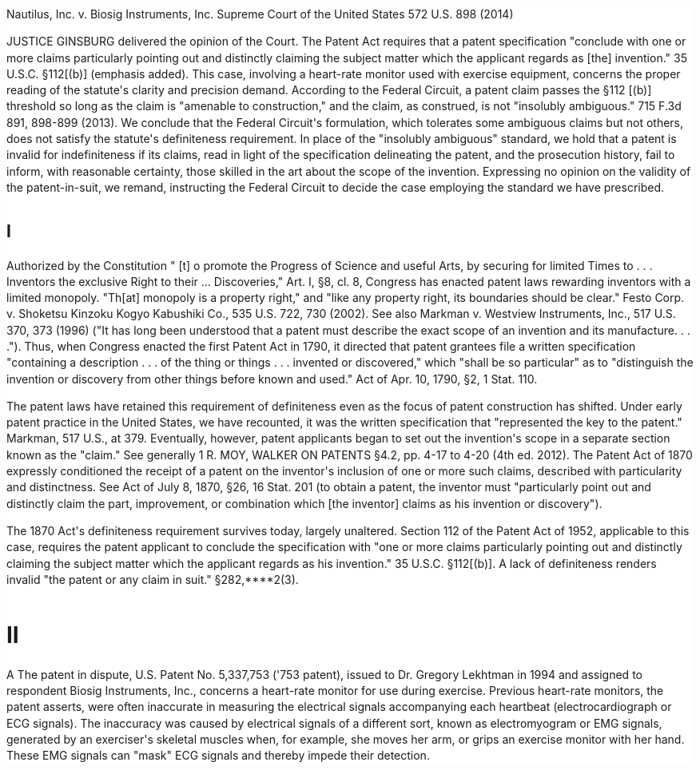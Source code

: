
Nautilus, Inc. v. Biosig Instruments, Inc. Supreme Court of the United States 572 U.S. 898 (2014)

JUSTICE GINSBURG delivered the opinion of the Court.
The Patent Act requires that a patent specification "conclude with one or more claims particularly pointing out and distinctly claiming the subject matter which the applicant regards as [the] invention." 35 U.S.C. §112[(b)] (emphasis added). This case, involving a heart-rate monitor used with exercise equipment, concerns the proper reading of the statute's clarity and precision demand. According to the Federal Circuit, a patent claim passes the §112 [(b)] threshold so long as the claim is "amenable to construction," and the claim, as construed, is not "insolubly ambiguous." 715 F.3d 891, 898-899 (2013). We conclude that the Federal Circuit's formulation, which tolerates some ambiguous claims but not others, does not satisfy the statute's definiteness requirement. In place of the "insolubly ambiguous" standard, we hold that a patent is invalid for indefiniteness if its claims, read in light of the specification delineating the patent, and the prosecution history, fail to inform, with reasonable certainty, those skilled in the art about the scope of the invention. Expressing no opinion on the validity of the patent-in-suit, we remand, instructing the Federal Circuit to decide the case employing the standard we have prescribed.

## I

Authorized by the Constitution " [t] o promote the Progress of Science and useful Arts, by securing for limited Times to . . . Inventors the exclusive Right to their ... Discoveries," Art. I, §8, cl. 8, Congress has enacted patent laws rewarding inventors with a limited monopoly. "Th[at] monopoly is a property right," and "like any property right, its boundaries should be clear." Festo Corp. v. Shoketsu Kinzoku Kogyo Kabushiki Co., 535 U.S. 722, 730 (2002). See also Markman v. Westview Instruments, Inc., 517 U.S. 370, 373 (1996) ("It has long been understood that a patent must describe the exact scope of an invention and its manufacture. . . ."). Thus, when Congress enacted the first Patent Act in 1790, it directed that patent grantees file a written specification "containing a description . . . of the thing or things . . . invented or discovered," which "shall be so particular" as to "distinguish the invention or discovery from other things before known and used." Act of Apr. 10, 1790, §2, 1 Stat. 110.

The patent laws have retained this requirement of definiteness even as the focus of patent construction has shifted. Under early patent practice in the United States, we have recounted, it was the written specification that "represented the key to the patent." Markman, 517 U.S., at 379. Eventually, however, patent applicants began to set out the invention's scope in a separate section known as the "claim." See generally 1 R. MOY, WALKER ON PATENTS §4.2, pp. 4-17 to 4-20 (4th ed. 2012). The Patent Act of 1870 expressly conditioned the receipt of a patent on the inventor's inclusion of one or more such claims, described with particularity and distinctness. See Act of July 8, 1870, §26, 16 Stat. 201 (to obtain a patent, the inventor must "particularly point out and distinctly claim the part, improvement, or combination which [the inventor] claims as his invention or discovery").

The 1870 Act's definiteness requirement survives today, largely unaltered. Section 112 of the Patent Act of 1952, applicable to this case, requires the patent applicant to conclude the specification with "one or more claims particularly pointing out and distinctly claiming the subject matter which the applicant regards as his invention." 35 U.S.C. §112[(b)]. A lack of definiteness renders invalid "the patent or any claim in suit." §282,****2(3).

# II 

A The patent in dispute, U.S. Patent No. 5,337,753 ('753 patent), issued to Dr. Gregory Lekhtman in 1994 and assigned to respondent Biosig Instruments, Inc., concerns a heart-rate monitor for use during exercise. Previous heart-rate monitors, the patent asserts, were often inaccurate in measuring the electrical signals accompanying each heartbeat (electrocardiograph or ECG signals). The inaccuracy was caused by electrical signals of a different sort, known as electromyogram or EMG signals, generated by an exerciser's skeletal muscles when, for example, she moves her arm, or grips an exercise monitor with her hand. These EMG signals can "mask" ECG signals and thereby impede their detection.
